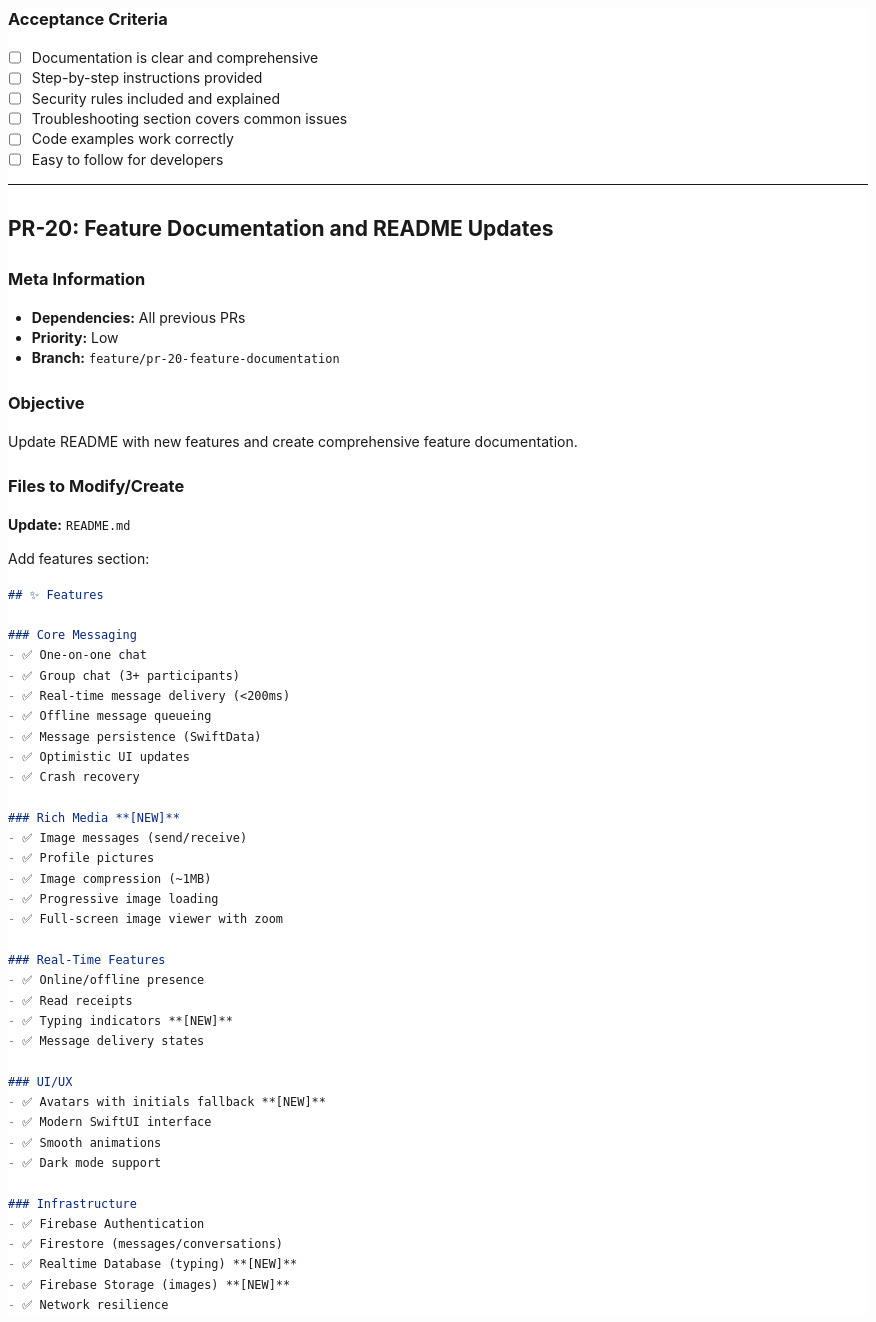 ### Acceptance Criteria
- [ ] Documentation is clear and comprehensive
- [ ] Step-by-step instructions provided
- [ ] Security rules included and explained
- [ ] Troubleshooting section covers common issues
- [ ] Code examples work correctly
- [ ] Easy to follow for developers

---

## PR-20: Feature Documentation and README Updates

### Meta Information
- **Dependencies:** All previous PRs
- **Priority:** Low
- **Branch:** `feature/pr-20-feature-documentation`

### Objective
Update README with new features and create comprehensive feature documentation.

### Files to Modify/Create

**Update:** `README.md`

Add features section:

```markdown
## ✨ Features

### Core Messaging
- ✅ One-on-one chat
- ✅ Group chat (3+ participants)
- ✅ Real-time message delivery (<200ms)
- ✅ Offline message queueing
- ✅ Message persistence (SwiftData)
- ✅ Optimistic UI updates
- ✅ Crash recovery

### Rich Media **[NEW]**
- ✅ Image messages (send/receive)
- ✅ Profile pictures
- ✅ Image compression (~1MB)
- ✅ Progressive image loading
- ✅ Full-screen image viewer with zoom

### Real-Time Features
- ✅ Online/offline presence
- ✅ Read receipts
- ✅ Typing indicators **[NEW]**
- ✅ Message delivery states

### UI/UX
- ✅ Avatars with initials fallback **[NEW]**
- ✅ Modern SwiftUI interface
- ✅ Smooth animations
- ✅ Dark mode support

### Infrastructure
- ✅ Firebase Authentication
- ✅ Firestore (messages/conversations)
- ✅ Realtime Database (typing) **[NEW]**
- ✅ Firebase Storage (images) **[NEW]**
- ✅ Network resilience
```